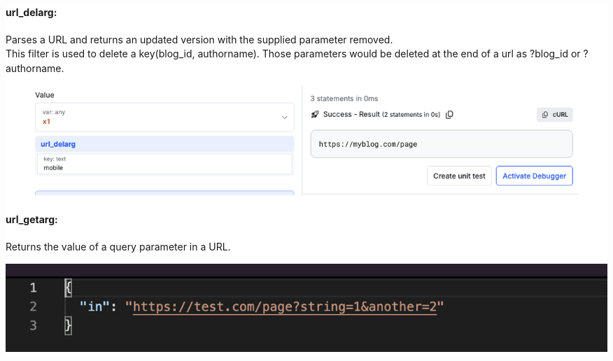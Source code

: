 #### url\_delarg:

Parses a URL and returns an updated version with the supplied parameter removed.\
This filter is used to delete a key(blog\_id, authorname). Those parameters would be deleted at the end of a url  as ?blog\_id or ?authorname.

<figure><img src="../../.gitbook/assets/CleanShot 2025-02-06 at 11.36.01.png" alt=""><figcaption></figcaption></figure>

#### **url\_getarg:**

Returns the value of a query parameter in a URL.

![Our sample URL](<../../.gitbook/assets/image (37).png>)
